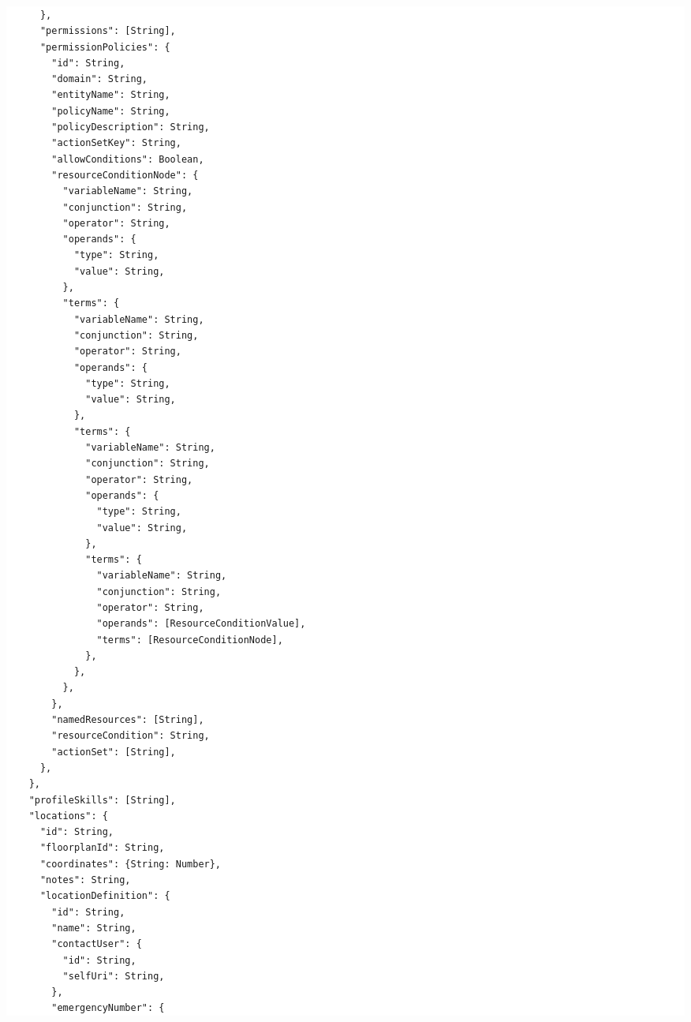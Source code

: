 ```{"language":"json", "maxHeight": "250px"}
      },  
      "permissions": [String], 
      "permissionPolicies": { 
        "id": String, 
        "domain": String, 
        "entityName": String, 
        "policyName": String, 
        "policyDescription": String, 
        "actionSetKey": String, 
        "allowConditions": Boolean, 
        "resourceConditionNode": { 
          "variableName": String, 
          "conjunction": String, 
          "operator": String, 
          "operands": { 
            "type": String, 
            "value": String, 
          },  
          "terms": { 
            "variableName": String, 
            "conjunction": String, 
            "operator": String, 
            "operands": { 
              "type": String, 
              "value": String, 
            },  
            "terms": { 
              "variableName": String, 
              "conjunction": String, 
              "operator": String, 
              "operands": { 
                "type": String, 
                "value": String, 
              },  
              "terms": { 
                "variableName": String, 
                "conjunction": String, 
                "operator": String, 
                "operands": [ResourceConditionValue], 
                "terms": [ResourceConditionNode], 
              },  
            },  
          },  
        },  
        "namedResources": [String], 
        "resourceCondition": String, 
        "actionSet": [String], 
      },  
    },  
    "profileSkills": [String], 
    "locations": { 
      "id": String, 
      "floorplanId": String, 
      "coordinates": {String: Number}, 
      "notes": String, 
      "locationDefinition": { 
        "id": String, 
        "name": String, 
        "contactUser": { 
          "id": String, 
          "selfUri": String, 
        },  
        "emergencyNumber": { 
```